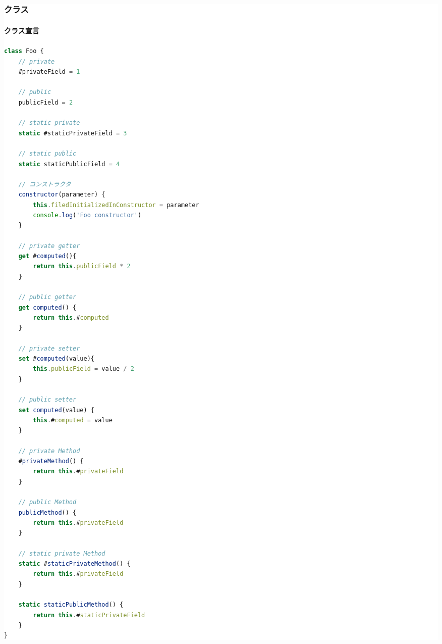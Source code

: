 ### クラス

#### クラス宣言

```javascript
class Foo {
    // private
    #privateField = 1

    // public
    publicField = 2

    // static private
    static #staticPrivateField = 3

    // static public
    static staticPublicField = 4

    // コンストラクタ
    constructor(parameter) {
        this.filedInitializedInConstructor = parameter
        console.log('Foo constructor')
    }

    // private getter
    get #computed(){
        return this.publicField * 2
    }

    // public getter
    get computed() {
        return this.#computed
    }

    // private setter
    set #computed(value){
        this.publicField = value / 2
    }

    // public setter
    set computed(value) {
        this.#computed = value
    }

    // private Method
    #privateMethod() {
        return this.#privateField
    }

    // public Method
    publicMethod() {
        return this.#privateField
    }

    // static private Method
    static #staticPrivateMethod() {
        return this.#privateField
    }

    static staticPublicMethod() {
        return this.#staticPrivateField
    }
}
```